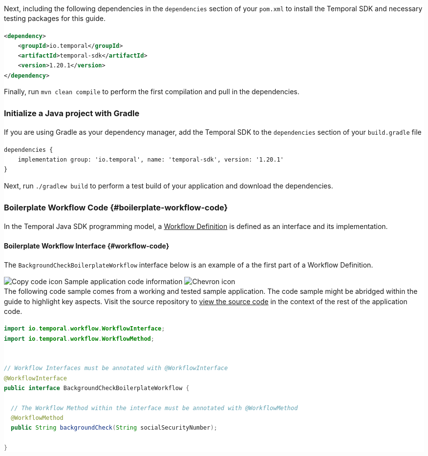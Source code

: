 Next, including the following dependencies in the `dependencies` section of your
`pom.xml` to install the Temporal SDK and necessary testing packages for this guide.

```xml
<dependency>
    <groupId>io.temporal</groupId>
    <artifactId>temporal-sdk</artifactId>
    <version>1.20.1</version>
</dependency>
```

Finally, run `mvn clean compile` to perform the first compilation and pull in
the dependencies.

### Initialize a Java project with Gradle

If you are using Gradle as your dependency manager, add the Temporal SDK
to the `dependencies` section of your `build.gradle` file

```text
dependencies {
    implementation group: 'io.temporal', name: 'temporal-sdk', version: '1.20.1'
}
```

Next, run `./gradlew build` to perform a test build of your application and download
the dependencies.

### Boilerplate Workflow Code {#boilerplate-workflow-code}

In the Temporal Java SDK programming model, a [Workflow Definition](/workflows#workflow-definition) is defined as an interface and its implementation.

#### Boilerplate Workflow Interface {#workflow-code}



The `BackgroundCheckBoilerplateWorkflow` interface below is an example of a the first part of a Workflow Definition.

<div class="copycode-notice-container"><div class="copycode-notice"><img data-style="copycode-icon" src="/icons/copycode.png" alt="Copy code icon" /> Sample application code information <img id="i-a4f14e34-9878-4c26-b98c-fe3b5b3e8fda" data-event="clickable-copycode-info" data-style="chevron-icon" src="/icons/chevron.png" alt="Chevron icon" /></div><div id="copycode-info-a4f14e34-9878-4c26-b98c-fe3b5b3e8fda" class="copycode-info">The following code sample comes from a working and tested sample application. The code sample might be abridged within the guide to highlight key aspects. Visit the source repository to <a href="https://github.com/temporalio/documentation-samples-java/blob/main/backgroundcheck/src/main/java/backgroundcheckboilerplate/BackgroundCheckBoilerplateWorkflow.java">view the source code</a> in the context of the rest of the application code.</div></div>

```java
import io.temporal.workflow.WorkflowInterface;
import io.temporal.workflow.WorkflowMethod;


// Workflow Interfaces must be annotated with @WorkflowInterface
@WorkflowInterface
public interface BackgroundCheckBoilerplateWorkflow {

  // The Workflow Method within the interface must be annotated with @WorkflowMethod
  @WorkflowMethod
  public String backgroundCheck(String socialSecurityNumber);

}
```

